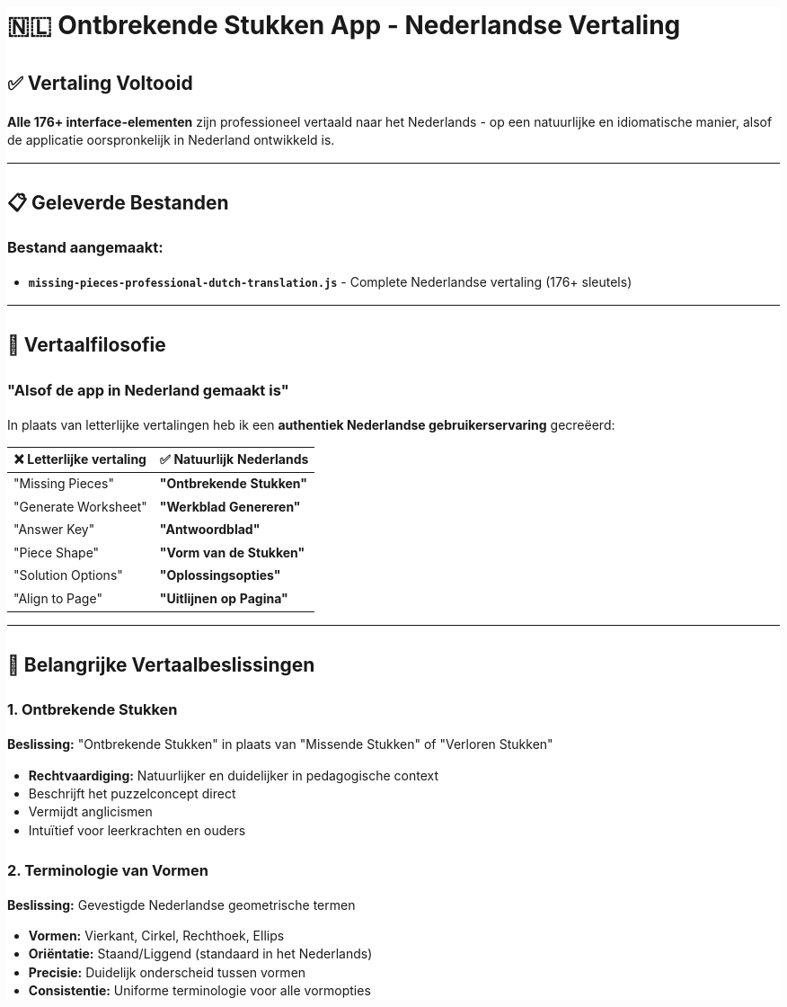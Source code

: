 # 🇳🇱 Ontbrekende Stukken App - Nederlandse Vertaling

## ✅ Vertaling Voltooid

**Alle 176+ interface-elementen** zijn professioneel vertaald naar het Nederlands - op een natuurlijke en idiomatische manier, alsof de applicatie oorspronkelijk in Nederland ontwikkeld is.

---

## 📋 Geleverde Bestanden

### Bestand aangemaakt:
- **`missing-pieces-professional-dutch-translation.js`** - Complete Nederlandse vertaling (176+ sleutels)

---

## 🎯 Vertaalfilosofie

### "Alsof de app in Nederland gemaakt is"

In plaats van letterlijke vertalingen heb ik een **authentiek Nederlandse gebruikerservaring** gecreëerd:

| ❌ Letterlijke vertaling | ✅ Natuurlijk Nederlands |
|-------------------------|--------------------------|
| "Missing Pieces" | **"Ontbrekende Stukken"** |
| "Generate Worksheet" | **"Werkblad Genereren"** |
| "Answer Key" | **"Antwoordblad"** |
| "Piece Shape" | **"Vorm van de Stukken"** |
| "Solution Options" | **"Oplossingsopties"** |
| "Align to Page" | **"Uitlijnen op Pagina"** |

---

## 🔑 Belangrijke Vertaalbeslissingen

### 1. Ontbrekende Stukken
**Beslissing:** "Ontbrekende Stukken" in plaats van "Missende Stukken" of "Verloren Stukken"
- **Rechtvaardiging:** Natuurlijker en duidelijker in pedagogische context
- Beschrijft het puzzelconcept direct
- Vermijdt anglicismen
- Intuïtief voor leerkrachten en ouders

### 2. Terminologie van Vormen
**Beslissing:** Gevestigde Nederlandse geometrische termen
- **Vormen:** Vierkant, Cirkel, Rechthoek, Ellips
- **Oriëntatie:** Staand/Liggend (standaard in het Nederlands)
- **Precisie:** Duidelijk onderscheid tussen vormen
- **Consistentie:** Uniforme terminologie voor alle vormopties
